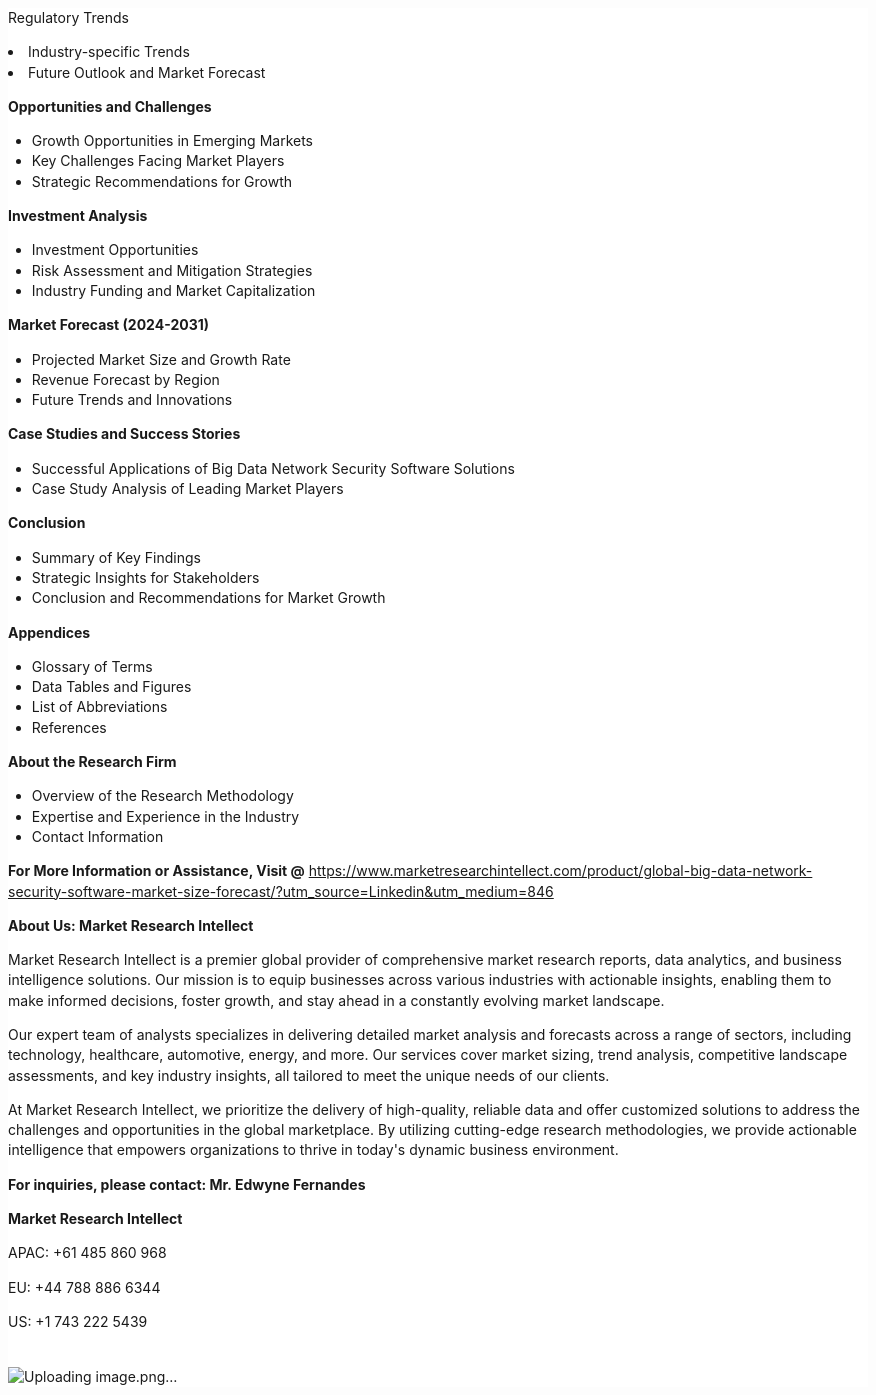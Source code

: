 Regulatory Trends</li><li>Industry-specific Trends</li><li>Future Outlook and Market Forecast</li></ul><p><strong>Opportunities and Challenges</strong></p><ul><li>Growth Opportunities in Emerging Markets</li><li>Key Challenges Facing Market Players</li><li>Strategic Recommendations for Growth</li></ul><p><strong>Investment Analysis</strong></p><ul><li>Investment Opportunities</li><li>Risk Assessment and Mitigation Strategies</li><li>Industry Funding and Market Capitalization</li></ul><p><strong>Market Forecast (2024-2031)</strong></p><ul><li>Projected Market Size and Growth Rate</li><li>Revenue Forecast by Region</li><li>Future Trends and Innovations</li></ul><p><strong>Case Studies and Success Stories</strong></p><ul><li>Successful Applications of Big Data Network Security Software Solutions</li><li>Case Study Analysis of Leading Market Players</li></ul><p><strong>Conclusion</strong></p><ul><li>Summary of Key Findings</li><li>Strategic Insights for Stakeholders</li><li>Conclusion and Recommendations for Market Growth</li></ul><p><strong>Appendices</strong></p><ul><li>Glossary of Terms</li><li>Data Tables and Figures</li><li>List of Abbreviations</li><li>References</li></ul><p><strong>About the Research Firm</strong></p><ul><li>Overview of the Research Methodology</li><li>Expertise and Experience in the Industry</li><li>Contact Information</li></ul></div><div class="article-main__content" data-test-id="publishing-text-block"><p><span class="font-[700]"><strong>For More Information or Assistance, Visit @</strong>&nbsp;<a href="https://www.marketresearchintellect.com/product/global-big-data-network-security-software-market-size-forecast/?utm_source=Linkedin&utm_medium=846">https://www.marketresearchintellect.com/product/global-big-data-network-security-software-market-size-forecast/?utm_source=Linkedin&utm_medium=846</a></span></p><p><strong>About Us: Market Research Intellect</strong></p><p>Market Research Intellect is a premier global provider of comprehensive market research reports, data analytics, and business intelligence solutions. Our mission is to equip businesses across various industries with actionable insights, enabling them to make informed decisions, foster growth, and stay ahead in a constantly evolving market landscape.</p><p>Our expert team of analysts specializes in delivering detailed market analysis and forecasts across a range of sectors, including technology, healthcare, automotive, energy, and more. Our services cover market sizing, trend analysis, competitive landscape assessments, and key industry insights, all tailored to meet the unique needs of our clients.</p><p>At Market Research Intellect, we prioritize the delivery of high-quality, reliable data and offer customized solutions to address the challenges and opportunities in the global marketplace. By utilizing cutting-edge research methodologies, we provide actionable intelligence that empowers organizations to thrive in today's dynamic business environment.</p><p><strong>For inquiries, please contact: Mr. Edwyne Fernandes</strong></p><p><strong>Market Research Intellect</strong></p><p>APAC: +61 485 860 968</p><p>EU: +44 788 886 6344</p><p>US: +1 743 222 5439</p></div><div class="article-main__content" data-test-id="publishing-text-block">&nbsp;</div>
![Uploading image.png…]()
